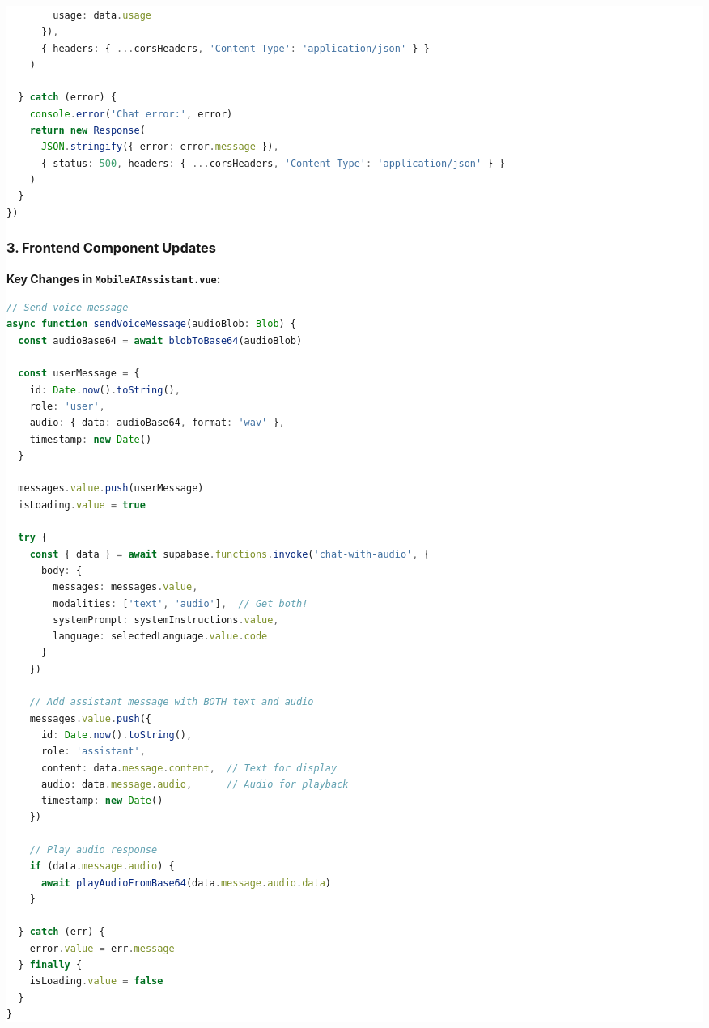 ```typescript
        usage: data.usage
      }),
      { headers: { ...corsHeaders, 'Content-Type': 'application/json' } }
    )

  } catch (error) {
    console.error('Chat error:', error)
    return new Response(
      JSON.stringify({ error: error.message }),
      { status: 500, headers: { ...corsHeaders, 'Content-Type': 'application/json' } }
    )
  }
})
```

### **3. Frontend Component Updates**

**Key Changes in `MobileAIAssistant.vue`:**

```typescript
// Send voice message
async function sendVoiceMessage(audioBlob: Blob) {
  const audioBase64 = await blobToBase64(audioBlob)
  
  const userMessage = {
    id: Date.now().toString(),
    role: 'user',
    audio: { data: audioBase64, format: 'wav' },
    timestamp: new Date()
  }
  
  messages.value.push(userMessage)
  isLoading.value = true
  
  try {
    const { data } = await supabase.functions.invoke('chat-with-audio', {
      body: {
        messages: messages.value,
        modalities: ['text', 'audio'],  // Get both!
        systemPrompt: systemInstructions.value,
        language: selectedLanguage.value.code
      }
    })
    
    // Add assistant message with BOTH text and audio
    messages.value.push({
      id: Date.now().toString(),
      role: 'assistant',
      content: data.message.content,  // Text for display
      audio: data.message.audio,      // Audio for playback
      timestamp: new Date()
    })
    
    // Play audio response
    if (data.message.audio) {
      await playAudioFromBase64(data.message.audio.data)
    }
    
  } catch (err) {
    error.value = err.message
  } finally {
    isLoading.value = false
  }
}
```